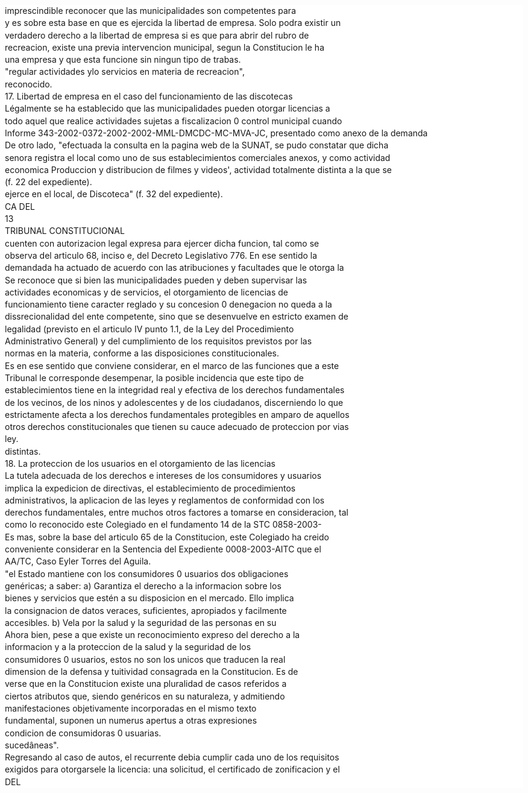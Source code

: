 imprescindible reconocer que las municipalidades son competentes para  
y es sobre esta base en que es ejercida la libertad de empresa. Solo podra existir un  
verdadero derecho a la libertad de empresa si es que para abrir del rubro de  
recreacion, existe una previa intervencion municipal, segun la Constitucion le ha  
una empresa y que esta funcione sin ningun tipo de trabas.  
"regular actividades ylo servicios en materia de recreacion",  
reconocido.  
17. Libertad de empresa en el caso del funcionamiento de las discotecas  
Légalmente se ha establecido que las municipalidades pueden otorgar licencias a  
todo aquel que realice actividades sujetas a fiscalizacion 0 control municipal cuando  
Informe 343-2002-0372-2002-2002-MML-DMCDC-MC-MVA-JC, presentado como anexo de la demanda  
De otro lado, "efectuada la consulta en la pagina web de la SUNAT, se pudo constatar que dicha  
senora registra el local como uno de sus establecimientos comerciales anexos, y como actividad  
economica Produccion y distribucion de filmes y videos', actividad totalmente distinta a la que se  
(f. 22 del expediente).  
ejerce en el local, de Discoteca" (f. 32 del expediente).  
CA DEL  
13  
TRIBUNAL CONSTITUCIONAL  
cuenten con autorizacion legal expresa para ejercer dicha funcion, tal como se  
observa del articulo 68, inciso e, del Decreto Legislativo 776. En ese sentido la  
demandada ha actuado de acuerdo con las atribuciones y facultades que le otorga la  
Se reconoce que si bien las municipalidades pueden y deben supervisar las  
actividades economicas y de servicios, el otorgamiento de licencias de  
funcionamiento tiene caracter reglado y su concesion 0 denegacion no queda a la  
dissrecionalidad del ente competente, sino que se desenvuelve en estricto examen de  
legalidad (previsto en el articulo IV punto 1.1, de la Ley del Procedimiento  
Administrativo General) y del cumplimiento de los requisitos previstos por las  
normas en la materia, conforme a las disposiciones constitucionales.  
Es en ese sentido que conviene considerar, en el marco de las funciones que a este  
Tribunal le corresponde desempenar, la posible incidencia que este tipo de  
establecimientos tiene en la integridad real y efectiva de los derechos fundamentales  
de los vecinos, de los ninos y adolescentes y de los ciudadanos, discerniendo lo que  
estrictamente afecta a los derechos fundamentales protegibles en amparo de aquellos  
otros derechos constitucionales que tienen su cauce adecuado de proteccion por vias  
ley.  
distintas.  
18. La proteccion de los usuarios en el otorgamiento de las licencias  
La tutela adecuada de los derechos e intereses de los consumidores y usuarios  
implica la expedicion de directivas, el establecimiento de procedimientos  
administrativos, la aplicacion de las leyes y reglamentos de conformidad con los  
derechos fundamentales, entre muchos otros factores a tomarse en consideracion, tal  
como lo reconocido este Colegiado en el fundamento 14 de la STC 0858-2003-  
Es mas, sobre la base del articulo 65 de la Constitucion, este Colegiado ha creido  
conveniente considerar en la Sentencia del Expediente 0008-2003-AITC que el  
AA/TC, Caso Eyler Torres del Aguila.  
"el Estado mantiene con los consumidores 0 usuarios dos obligaciones  
genéricas; a saber: a) Garantiza el derecho a la informacion sobre los  
bienes y servicios que estén a su disposicion en el mercado. Ello implica  
la consignacion de datos veraces, suficientes, apropiados y facilmente  
accesibles. b) Vela por la salud y la seguridad de las personas en su  
Ahora bien, pese a que existe un reconocimiento expreso del derecho a la  
informacion y a la proteccion de la salud y la seguridad de los  
consumidores 0 usuarios, estos no son los unicos que traducen la real  
dimension de la defensa y tuitividad consagrada en la Constitucion. Es de  
verse que en la Constitucion existe una pluralidad de casos referidos a  
ciertos atributos que, siendo genéricos en su naturaleza, y admitiendo  
manifestaciones objetivamente incorporadas en el mismo texto  
fundamental, suponen un numerus apertus a otras expresiones  
condicion de consumidoras 0 usuarias.  
sucedâneas".  
Regresando al caso de autos, el recurrente debia cumplir cada uno de los requisitos  
exigidos para otorgarsele la licencia: una solicitud, el certificado de zonificacion y el  
DEL  